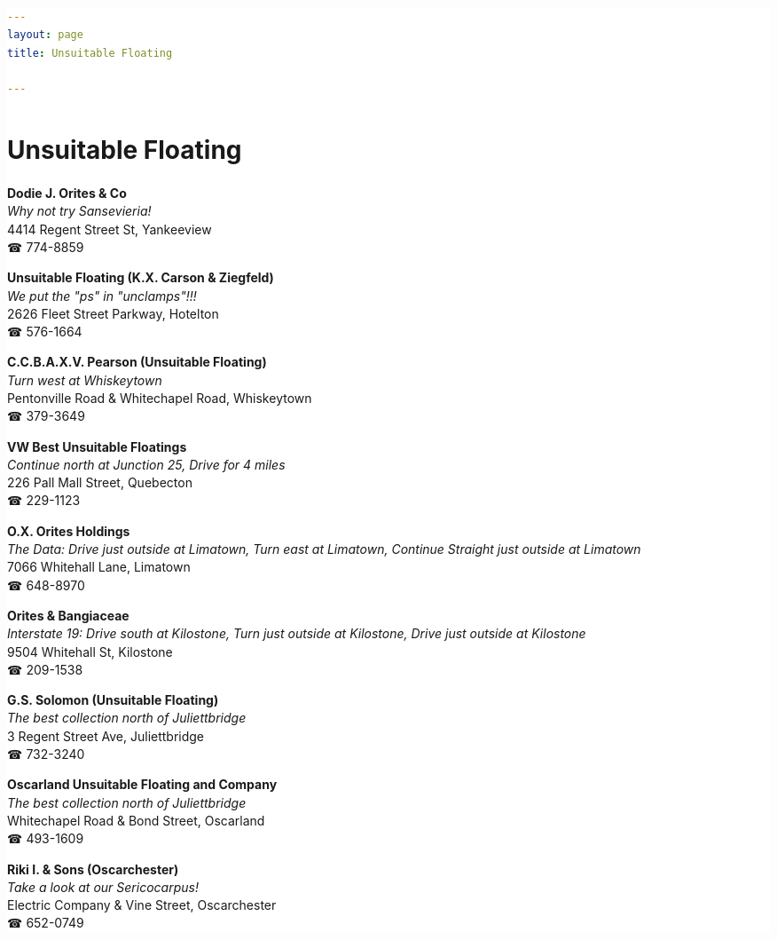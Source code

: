 ```yaml
---
layout: page 
title: Unsuitable Floating

---
```



# Unsuitable Floating


 **Dodie J. Orites & Co**  
_Why not try Sansevieria!_  
4414 Regent Street St, Yankeeview  
☎ 774-8859

**Unsuitable Floating (K.X. Carson & Ziegfeld)**  
_We put the "ps" in "unclamps"!!!_  
2626 Fleet Street Parkway, Hotelton  
☎ 576-1664

**C.C.B.A.X.V. Pearson (Unsuitable Floating)**  
_Turn west at Whiskeytown_  
Pentonville Road & Whitechapel Road, Whiskeytown  
☎ 379-3649

**VW Best Unsuitable Floatings**  
_Continue north at Junction 25, Drive for 4 miles_  
226 Pall Mall Street, Quebecton  
☎ 229-1123

**O.X. Orites Holdings**  
_The Data: Drive just outside at Limatown, Turn east at Limatown, Continue Straight just outside at Limatown_  
7066 Whitehall Lane, Limatown  
☎ 648-8970

**Orites & Bangiaceae**  
_Interstate 19: Drive south at Kilostone, Turn just outside at Kilostone, Drive just outside at Kilostone_  
9504 Whitehall St, Kilostone  
☎ 209-1538

**G.S. Solomon (Unsuitable Floating)**  
_The best collection north of Juliettbridge_  
3 Regent Street Ave, Juliettbridge  
☎ 732-3240

**Oscarland Unsuitable Floating and Company**  
_The best collection north of Juliettbridge_  
Whitechapel Road & Bond Street, Oscarland  
☎ 493-1609

**Riki I. & Sons (Oscarchester)**  
_Take a look at our Sericocarpus!_  
Electric Company & Vine Street, Oscarchester  
☎ 652-0749
